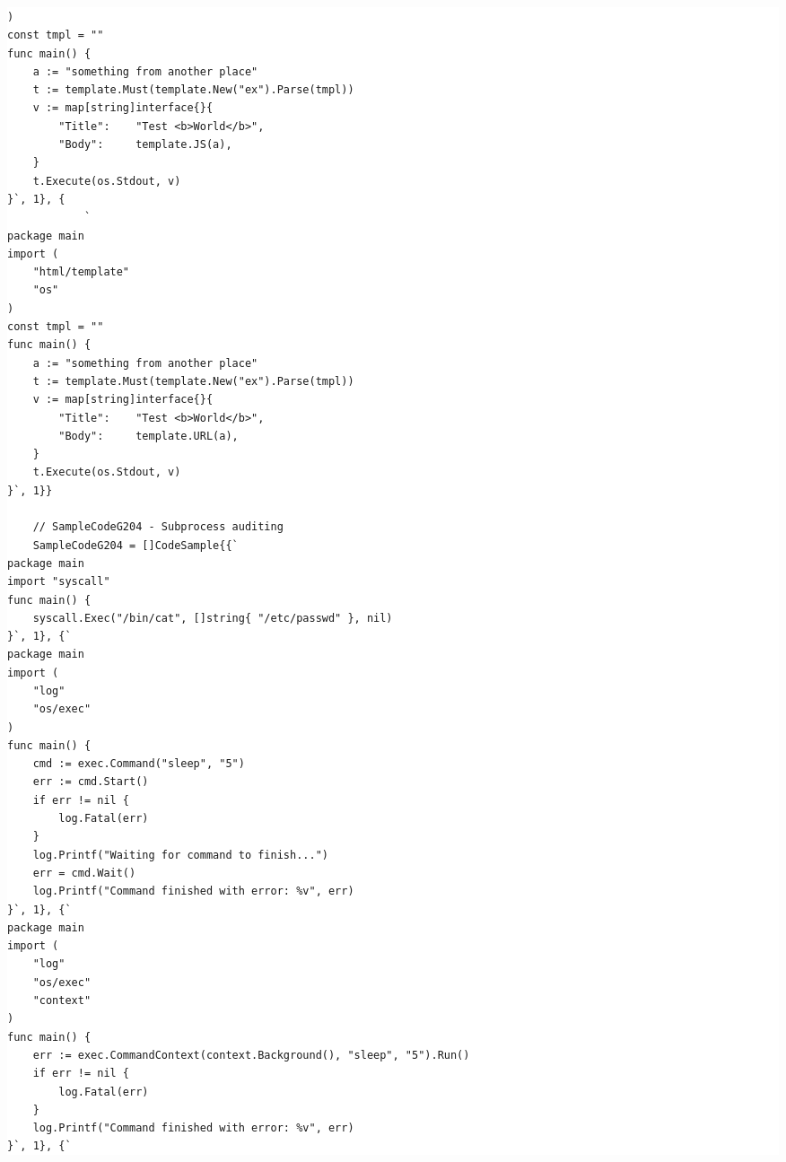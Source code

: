 ```
)
const tmpl = ""
func main() {
	a := "something from another place"
	t := template.Must(template.New("ex").Parse(tmpl))
	v := map[string]interface{}{
		"Title":    "Test <b>World</b>",
		"Body":     template.JS(a),
	}
	t.Execute(os.Stdout, v)
}`, 1}, {
			`
package main
import (
	"html/template"
	"os"
)
const tmpl = ""
func main() {
	a := "something from another place"
	t := template.Must(template.New("ex").Parse(tmpl))
	v := map[string]interface{}{
		"Title":    "Test <b>World</b>",
		"Body":     template.URL(a),
	}
	t.Execute(os.Stdout, v)
}`, 1}}

	// SampleCodeG204 - Subprocess auditing
	SampleCodeG204 = []CodeSample{{`
package main
import "syscall"
func main() {
	syscall.Exec("/bin/cat", []string{ "/etc/passwd" }, nil)
}`, 1}, {`
package main
import (
	"log"
	"os/exec"
)
func main() {
	cmd := exec.Command("sleep", "5")
	err := cmd.Start()
 	if err != nil {
		log.Fatal(err)
	}
	log.Printf("Waiting for command to finish...")
  	err = cmd.Wait()
  	log.Printf("Command finished with error: %v", err)
}`, 1}, {`
package main
import (
	"log"
	"os/exec"
	"context"
)
func main() {
	err := exec.CommandContext(context.Background(), "sleep", "5").Run()
 	if err != nil {
		log.Fatal(err)
	}
  	log.Printf("Command finished with error: %v", err)
}`, 1}, {`
```